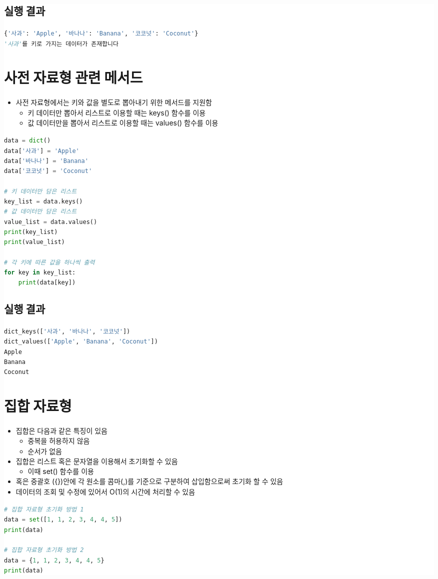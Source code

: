 ## 실행 결과
```python
{'사과': 'Apple', '바나나': 'Banana', '코코넛': 'Coconut'}
'사과'를 키로 가지는 데이터가 존재합니다
```

# 사전 자료형 관련 메서드
- 사전 자료형에서는 키와 값을 별도로 뽑아내기 위한 메서드를 지원함
    - 키 데이터만 뽑아서 리스트로 이용할 때는 keys() 함수를 이용
    - 값 데이터만을 뽑아서 리스트로 이용할 때는 values() 함수를 이용

```python
data = dict()
data['사과'] = 'Apple'
data['바나나'] = 'Banana'
data['코코넛'] = 'Coconut'

# 키 데이터만 담은 리스트
key_list = data.keys()
# 값 데이터만 담은 리스트
value_list = data.values()
print(key_list)
print(value_list)

# 각 키에 따른 값을 하나씩 출력
for key in key_list:
    print(data[key])
```

## 실행 결과

```python
dict_keys(['사과', '바나나', '코코넛'])
dict_values(['Apple', 'Banana', 'Coconut'])
Apple
Banana
Coconut
```

# 집합 자료형
- 집합은 다음과 같은 특징이 있음
    - 중복을 허용하지 않음
    - 순서가 없음
- 집합은 리스트 혹은 문자열을 이용해서 초기화할 수 있음
    - 이때 set() 함수를 이용
- 혹은 중괄호 ({})안에 각 원소를 콤마(,)를 기준으로 구분하여 삽입함으로써 초기화 할 수 있음
- 데이터의 조회 및 수정에 있어서 O(1)의 시간에 처리할 수 있음

```python
# 집합 자료형 초기화 방법 1
data = set([1, 1, 2, 3, 4, 4, 5])
print(data)

# 집합 자료형 초기화 방법 2
data = {1, 1, 2, 3, 4, 4, 5}
print(data)
```
